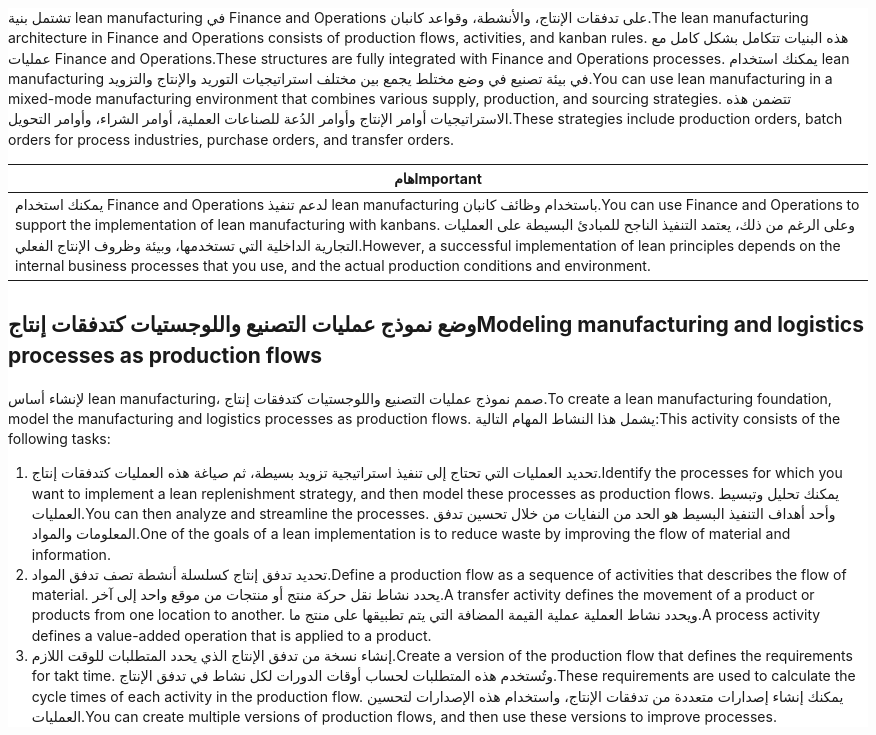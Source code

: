 <span data-ttu-id="bb2e8-110">تشتمل بنية lean manufacturing في Finance and Operations على تدفقات الإنتاج، والأنشطة، وقواعد كانبان.</span><span class="sxs-lookup"><span data-stu-id="bb2e8-110">The lean manufacturing architecture in Finance and Operations consists of production flows, activities, and kanban rules.</span></span> <span data-ttu-id="bb2e8-111">هذه البنيات تتكامل بشكل كامل مع عمليات Finance and Operations.</span><span class="sxs-lookup"><span data-stu-id="bb2e8-111">These structures are fully integrated with Finance and Operations processes.</span></span> <span data-ttu-id="bb2e8-112">يمكنك استخدام lean manufacturing في بيئة تصنيع في وضع مختلط يجمع بين مختلف استراتيجيات التوريد والإنتاج والتزويد.</span><span class="sxs-lookup"><span data-stu-id="bb2e8-112">You can use lean manufacturing in a mixed-mode manufacturing environment that combines various supply, production, and sourcing strategies.</span></span> <span data-ttu-id="bb2e8-113">تتضمن هذه الاستراتيجيات أوامر الإنتاج وأوامر الدُعة للصناعات العملية، أوامر الشراء، وأوامر التحويل.</span><span class="sxs-lookup"><span data-stu-id="bb2e8-113">These strategies include production orders, batch orders for process industries, purchase orders, and transfer orders.</span></span>

| <span data-ttu-id="bb2e8-114">**هام**</span><span class="sxs-lookup"><span data-stu-id="bb2e8-114">**Important**</span></span>                                                                                                                                                                                                                                                                |
|------------------------------------------------------------------------------------------------------------------------------------------------------------------------------------------------------------------------------------------------------------------------------|
| <span data-ttu-id="bb2e8-115">يمكنك استخدام Finance and Operations لدعم تنفيذ lean manufacturing باستخدام وظائف كانبان.</span><span class="sxs-lookup"><span data-stu-id="bb2e8-115">You can use Finance and Operations to support the implementation of lean manufacturing with kanbans.</span></span> <span data-ttu-id="bb2e8-116">وعلى الرغم من ذلك، يعتمد التنفيذ الناجح للمبادئ البسيطة على العمليات التجارية الداخلية التي تستخدمها، وبيئة وظروف الإنتاج الفعلي.</span><span class="sxs-lookup"><span data-stu-id="bb2e8-116">However, a successful implementation of lean principles depends on the internal business processes that you use, and the actual production conditions and environment.</span></span> |

## <a name="modeling-manufacturing-and-logistics-processes-as-production-flows"></a><span data-ttu-id="bb2e8-117">وضع نموذج عمليات التصنيع واللوجستيات كتدفقات إنتاج</span><span class="sxs-lookup"><span data-stu-id="bb2e8-117">Modeling manufacturing and logistics processes as production flows</span></span>
<span data-ttu-id="bb2e8-118">لإنشاء أساس lean manufacturing، صمم نموذج عمليات التصنيع واللوجستيات كتدفقات إنتاج.</span><span class="sxs-lookup"><span data-stu-id="bb2e8-118">To create a lean manufacturing foundation, model the manufacturing and logistics processes as production flows.</span></span> <span data-ttu-id="bb2e8-119">يشمل هذا النشاط المهام التالية:</span><span class="sxs-lookup"><span data-stu-id="bb2e8-119">This activity consists of the following tasks:</span></span>
1.  <span data-ttu-id="bb2e8-120">تحديد العمليات التي تحتاج إلى تنفيذ استراتيجية تزويد بسيطة، ثم صياغة هذه العمليات كتدفقات إنتاج.</span><span class="sxs-lookup"><span data-stu-id="bb2e8-120">Identify the processes for which you want to implement a lean replenishment strategy, and then model these processes as production flows.</span></span> <span data-ttu-id="bb2e8-121">يمكنك تحليل وتبسيط العمليات.</span><span class="sxs-lookup"><span data-stu-id="bb2e8-121">You can then analyze and streamline the processes.</span></span> <span data-ttu-id="bb2e8-122">وأحد أهداف التنفيذ البسيط هو الحد من النفايات من خلال تحسين تدفق المعلومات والمواد.</span><span class="sxs-lookup"><span data-stu-id="bb2e8-122">One of the goals of a lean implementation is to reduce waste by improving the flow of material and information.</span></span>
2.  <span data-ttu-id="bb2e8-123">تحديد تدفق إنتاج كسلسلة أنشطة تصف تدفق المواد.</span><span class="sxs-lookup"><span data-stu-id="bb2e8-123">Define a production flow as a sequence of activities that describes the flow of material.</span></span> <span data-ttu-id="bb2e8-124">يحدد نشاط نقل حركة منتج أو منتجات من موقع واحد إلى آخر.</span><span class="sxs-lookup"><span data-stu-id="bb2e8-124">A transfer activity defines the movement of a product or products from one location to another.</span></span> <span data-ttu-id="bb2e8-125">ويحدد نشاط العملية عملية القيمة المضافة التي يتم تطبيقها على منتج ما.</span><span class="sxs-lookup"><span data-stu-id="bb2e8-125">A process activity defines a value-added operation that is applied to a product.</span></span>
3.  <span data-ttu-id="bb2e8-126">إنشاء نسخة من تدفق الإنتاج الذي يحدد المتطلبات للوقت اللازم.</span><span class="sxs-lookup"><span data-stu-id="bb2e8-126">Create a version of the production flow that defines the requirements for takt time.</span></span> <span data-ttu-id="bb2e8-127">وتُستخدم هذه المتطلبات لحساب أوقات الدورات لكل نشاط في تدفق الإنتاج.</span><span class="sxs-lookup"><span data-stu-id="bb2e8-127">These requirements are used to calculate the cycle times of each activity in the production flow.</span></span> <span data-ttu-id="bb2e8-128">يمكنك إنشاء إصدارات متعددة من تدفقات الإنتاج، واستخدام هذه الإصدارات لتحسين العمليات.</span><span class="sxs-lookup"><span data-stu-id="bb2e8-128">You can create multiple versions of production flows, and then use these versions to improve processes.</span></span>
